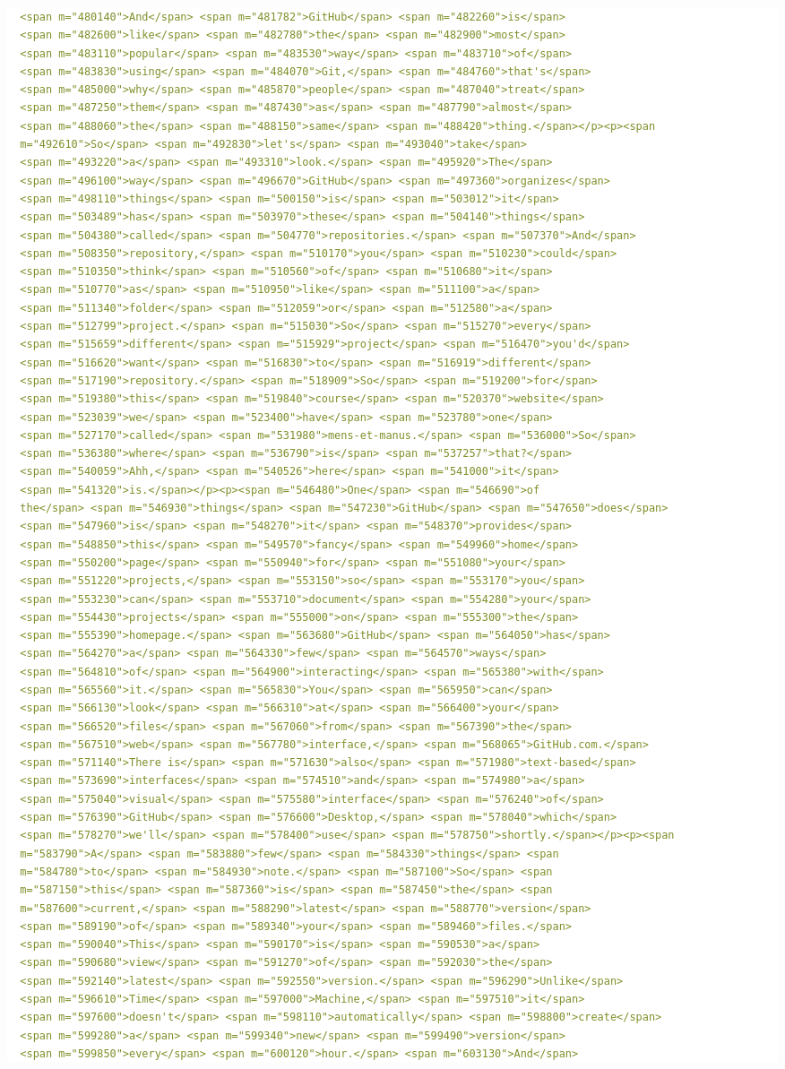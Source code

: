 ```yaml
  <span m="480140">And</span> <span m="481782">GitHub</span> <span m="482260">is</span>
  <span m="482600">like</span> <span m="482780">the</span> <span m="482900">most</span>
  <span m="483110">popular</span> <span m="483530">way</span> <span m="483710">of</span>
  <span m="483830">using</span> <span m="484070">Git,</span> <span m="484760">that's</span>
  <span m="485000">why</span> <span m="485870">people</span> <span m="487040">treat</span>
  <span m="487250">them</span> <span m="487430">as</span> <span m="487790">almost</span>
  <span m="488060">the</span> <span m="488150">same</span> <span m="488420">thing.</span></p><p><span
  m="492610">So</span> <span m="492830">let's</span> <span m="493040">take</span>
  <span m="493220">a</span> <span m="493310">look.</span> <span m="495920">The</span>
  <span m="496100">way</span> <span m="496670">GitHub</span> <span m="497360">organizes</span>
  <span m="498110">things</span> <span m="500150">is</span> <span m="503012">it</span>
  <span m="503489">has</span> <span m="503970">these</span> <span m="504140">things</span>
  <span m="504380">called</span> <span m="504770">repositories.</span> <span m="507370">And</span>
  <span m="508350">repository,</span> <span m="510170">you</span> <span m="510230">could</span>
  <span m="510350">think</span> <span m="510560">of</span> <span m="510680">it</span>
  <span m="510770">as</span> <span m="510950">like</span> <span m="511100">a</span>
  <span m="511340">folder</span> <span m="512059">or</span> <span m="512580">a</span>
  <span m="512799">project.</span> <span m="515030">So</span> <span m="515270">every</span>
  <span m="515659">different</span> <span m="515929">project</span> <span m="516470">you'd</span>
  <span m="516620">want</span> <span m="516830">to</span> <span m="516919">different</span>
  <span m="517190">repository.</span> <span m="518909">So</span> <span m="519200">for</span>
  <span m="519380">this</span> <span m="519840">course</span> <span m="520370">website</span>
  <span m="523039">we</span> <span m="523400">have</span> <span m="523780">one</span>
  <span m="527170">called</span> <span m="531980">mens-et-manus.</span> <span m="536000">So</span>
  <span m="536380">where</span> <span m="536790">is</span> <span m="537257">that?</span>
  <span m="540059">Ahh,</span> <span m="540526">here</span> <span m="541000">it</span>
  <span m="541320">is.</span></p><p><span m="546480">One</span> <span m="546690">of
  the</span> <span m="546930">things</span> <span m="547230">GitHub</span> <span m="547650">does</span>
  <span m="547960">is</span> <span m="548270">it</span> <span m="548370">provides</span>
  <span m="548850">this</span> <span m="549570">fancy</span> <span m="549960">home</span>
  <span m="550200">page</span> <span m="550940">for</span> <span m="551080">your</span>
  <span m="551220">projects,</span> <span m="553150">so</span> <span m="553170">you</span>
  <span m="553230">can</span> <span m="553710">document</span> <span m="554280">your</span>
  <span m="554430">projects</span> <span m="555000">on</span> <span m="555300">the</span>
  <span m="555390">homepage.</span> <span m="563680">GitHub</span> <span m="564050">has</span>
  <span m="564270">a</span> <span m="564330">few</span> <span m="564570">ways</span>
  <span m="564810">of</span> <span m="564900">interacting</span> <span m="565380">with</span>
  <span m="565560">it.</span> <span m="565830">You</span> <span m="565950">can</span>
  <span m="566130">look</span> <span m="566310">at</span> <span m="566400">your</span>
  <span m="566520">files</span> <span m="567060">from</span> <span m="567390">the</span>
  <span m="567510">web</span> <span m="567780">interface,</span> <span m="568065">GitHub.com.</span>
  <span m="571140">There is</span> <span m="571630">also</span> <span m="571980">text-based</span>
  <span m="573690">interfaces</span> <span m="574510">and</span> <span m="574980">a</span>
  <span m="575040">visual</span> <span m="575580">interface</span> <span m="576240">of</span>
  <span m="576390">GitHub</span> <span m="576600">Desktop,</span> <span m="578040">which</span>
  <span m="578270">we'll</span> <span m="578400">use</span> <span m="578750">shortly.</span></p><p><span
  m="583790">A</span> <span m="583880">few</span> <span m="584330">things</span> <span
  m="584780">to</span> <span m="584930">note.</span> <span m="587100">So</span> <span
  m="587150">this</span> <span m="587360">is</span> <span m="587450">the</span> <span
  m="587600">current,</span> <span m="588290">latest</span> <span m="588770">version</span>
  <span m="589190">of</span> <span m="589340">your</span> <span m="589460">files.</span>
  <span m="590040">This</span> <span m="590170">is</span> <span m="590530">a</span>
  <span m="590680">view</span> <span m="591270">of</span> <span m="592030">the</span>
  <span m="592140">latest</span> <span m="592550">version.</span> <span m="596290">Unlike</span>
  <span m="596610">Time</span> <span m="597000">Machine,</span> <span m="597510">it</span>
  <span m="597600">doesn't</span> <span m="598110">automatically</span> <span m="598800">create</span>
  <span m="599280">a</span> <span m="599340">new</span> <span m="599490">version</span>
  <span m="599850">every</span> <span m="600120">hour.</span> <span m="603130">And</span>
```